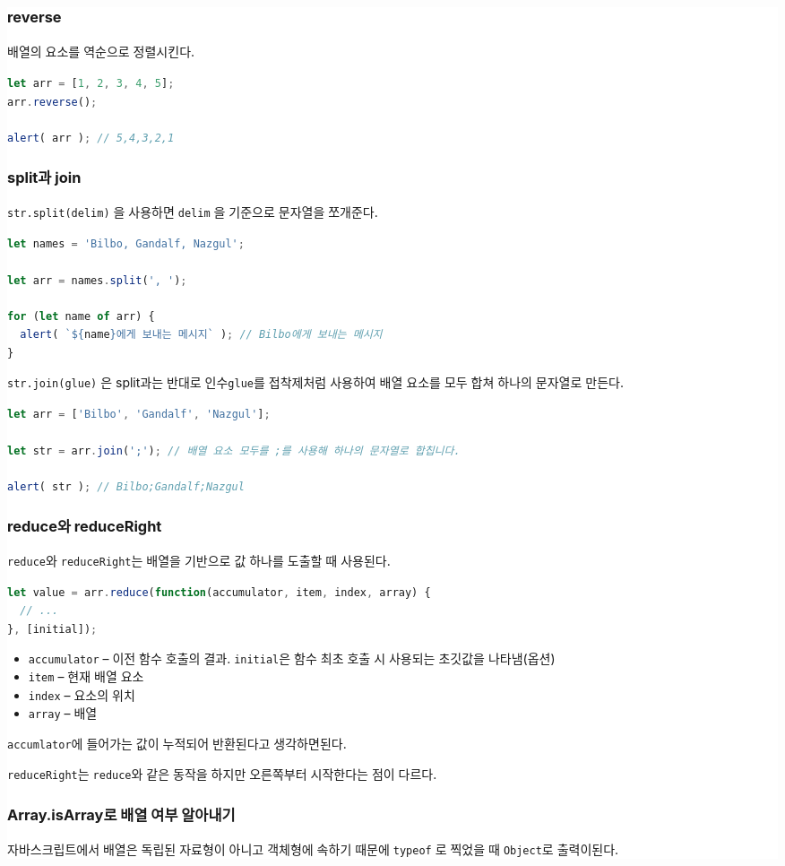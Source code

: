 ### reverse

배열의 요소를 역순으로 정렬시킨다.

```jsx
let arr = [1, 2, 3, 4, 5];
arr.reverse();

alert( arr ); // 5,4,3,2,1
```

### split과 join

`str.split(delim)` 을 사용하면 `delim` 을 기준으로 문자열을 쪼개준다.

```jsx
let names = 'Bilbo, Gandalf, Nazgul';

let arr = names.split(', ');

for (let name of arr) {
  alert( `${name}에게 보내는 메시지` ); // Bilbo에게 보내는 메시지
}
```

`str.join(glue)` 은 split과는 반대로 인수`glue`를 접착제처럼 사용하여 배열 요소를 모두 합쳐 하나의 문자열로 만든다.

```jsx
let arr = ['Bilbo', 'Gandalf', 'Nazgul'];

let str = arr.join(';'); // 배열 요소 모두를 ;를 사용해 하나의 문자열로 합칩니다.

alert( str ); // Bilbo;Gandalf;Nazgul
```

### reduce와 reduceRight

`reduce`와 `reduceRight`는 배열을 기반으로 값 하나를 도출할 때 사용된다.

```jsx
let value = arr.reduce(function(accumulator, item, index, array) {
  // ...
}, [initial]);
```

- `accumulator` – 이전 함수 호출의 결과. `initial`은 함수 최초 호출 시 사용되는 초깃값을 나타냄(옵션)
- `item` – 현재 배열 요소
- `index` – 요소의 위치
- `array` – 배열

`accumlator`에 들어가는 값이 누적되어 반환된다고 생각하면된다.

`reduceRight`는 `reduce`와 같은 동작을 하지만 오른쪽부터 시작한다는 점이 다르다.

### Array.isArray로 배열 여부 알아내기

자바스크립트에서 배열은 독립된 자료형이 아니고 객체형에 속하기 때문에 `typeof` 로 찍었을 때 `Object`로 출력이된다. 
